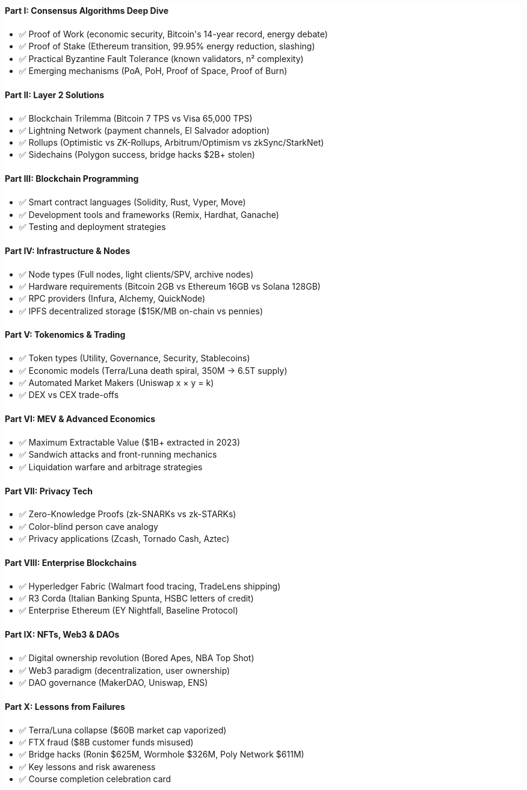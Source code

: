   #### Part I: Consensus Algorithms Deep Dive
  - ✅ Proof of Work (economic security, Bitcoin's 14-year record, energy debate)
  - ✅ Proof of Stake (Ethereum transition, 99.95% energy reduction, slashing)
  - ✅ Practical Byzantine Fault Tolerance (known validators, n² complexity)
  - ✅ Emerging mechanisms (PoA, PoH, Proof of Space, Proof of Burn)

  #### Part II: Layer 2 Solutions
  - ✅ Blockchain Trilemma (Bitcoin 7 TPS vs Visa 65,000 TPS)
  - ✅ Lightning Network (payment channels, El Salvador adoption)
  - ✅ Rollups (Optimistic vs ZK-Rollups, Arbitrum/Optimism vs zkSync/StarkNet)
  - ✅ Sidechains (Polygon success, bridge hacks $2B+ stolen)

  #### Part III: Blockchain Programming
  - ✅ Smart contract languages (Solidity, Rust, Vyper, Move)
  - ✅ Development tools and frameworks (Remix, Hardhat, Ganache)
  - ✅ Testing and deployment strategies

  #### Part IV: Infrastructure & Nodes
  - ✅ Node types (Full nodes, light clients/SPV, archive nodes)
  - ✅ Hardware requirements (Bitcoin 2GB vs Ethereum 16GB vs Solana 128GB)
  - ✅ RPC providers (Infura, Alchemy, QuickNode)
  - ✅ IPFS decentralized storage ($15K/MB on-chain vs pennies)

  #### Part V: Tokenomics & Trading
  - ✅ Token types (Utility, Governance, Security, Stablecoins)
  - ✅ Economic models (Terra/Luna death spiral, 350M → 6.5T supply)
  - ✅ Automated Market Makers (Uniswap x × y = k)
  - ✅ DEX vs CEX trade-offs

  #### Part VI: MEV & Advanced Economics
  - ✅ Maximum Extractable Value ($1B+ extracted in 2023)
  - ✅ Sandwich attacks and front-running mechanics
  - ✅ Liquidation warfare and arbitrage strategies

  #### Part VII: Privacy Tech
  - ✅ Zero-Knowledge Proofs (zk-SNARKs vs zk-STARKs)
  - ✅ Color-blind person cave analogy
  - ✅ Privacy applications (Zcash, Tornado Cash, Aztec)

  #### Part VIII: Enterprise Blockchains
  - ✅ Hyperledger Fabric (Walmart food tracing, TradeLens shipping)
  - ✅ R3 Corda (Italian Banking Spunta, HSBC letters of credit)
  - ✅ Enterprise Ethereum (EY Nightfall, Baseline Protocol)

  #### Part IX: NFTs, Web3 & DAOs
  - ✅ Digital ownership revolution (Bored Apes, NBA Top Shot)
  - ✅ Web3 paradigm (decentralization, user ownership)
  - ✅ DAO governance (MakerDAO, Uniswap, ENS)

  #### Part X: Lessons from Failures
  - ✅ Terra/Luna collapse ($60B market cap vaporized)
  - ✅ FTX fraud ($8B customer funds misused)
  - ✅ Bridge hacks (Ronin $625M, Wormhole $326M, Poly Network $611M)
  - ✅ Key lessons and risk awareness
  - ✅ Course completion celebration card
